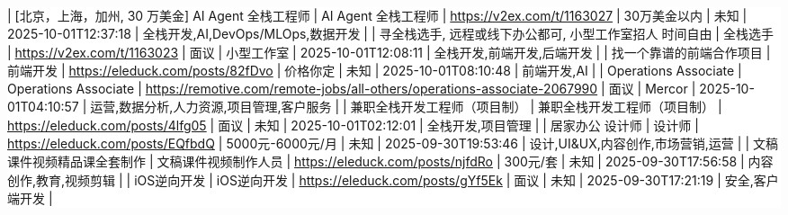 | [北京，上海，加州, 30 万美金] AI Agent 全栈工程师                                                                                                                                          | AI Agent 全栈工程师                                                                                                                                                                                                        | https://v2ex.com/t/1163027                                                                                                                      | 30万美金以内                           | 未知                                          | 2025-10-01T12:37:18           | 全栈开发,AI,DevOps/MLOps,数据开发            |
| 寻全栈选手, 远程或线下办公都可, 小型工作室招人 时间自由                                                                                                                                             | 全栈选手                                                                                                                                                                                                                  | https://v2ex.com/t/1163023                                                                                                                      | 面议                                | 小型工作室                                       | 2025-10-01T12:08:11           | 全栈开发,前端开发,后端开发                       |
| 找一个靠谱的前端合作项目                                                                                                                                                               | 前端开发                                                                                                                                                                                                                  | https://eleduck.com/posts/82fDvo                                                                                                                | 价格你定                              | 未知                                          | 2025-10-01T08:10:48           | 前端开发,AI                              |
| Operations Associate                                                                                                                                                       | Operations Associate                                                                                                                                                                                                  | https://remotive.com/remote-jobs/all-others/operations-associate-2067990                                                                        | 面议                                | Mercor                                      | 2025-10-01T04:10:57           | 运营,数据分析,人力资源,项目管理,客户服务               |
| 兼职全栈开发工程师（项目制）                                                                                                                                                             | 兼职全栈开发工程师（项目制）                                                                                                                                                                                                        | https://eleduck.com/posts/4lfg05                                                                                                                | 面议                                | 未知                                          | 2025-10-01T02:12:01           | 全栈开发,项目管理                            |
| 居家办公 设计师                                                                                                                                                                   | 设计师                                                                                                                                                                                                                   | https://eleduck.com/posts/EQfbdQ                                                                                                                | 5000元-6000元/月                     | 未知                                          | 2025-09-30T19:53:46           | 设计,UI&UX,内容创作,市场营销,运营                |
| 文稿课件视频精品课全套制作                                                                                                                                                              | 文稿课件视频制作人员                                                                                                                                                                                                            | https://eleduck.com/posts/njfdRo                                                                                                                | 300元/套                            | 未知                                          | 2025-09-30T17:56:58           | 内容创作,教育,视频剪辑                         |
| iOS逆向开发                                                                                                                                                                    | iOS逆向开发                                                                                                                                                                                                               | https://eleduck.com/posts/gYf5Ek                                                                                                                | 面议                                | 未知                                          | 2025-09-30T17:21:19           | 安全,客户端开发                             |